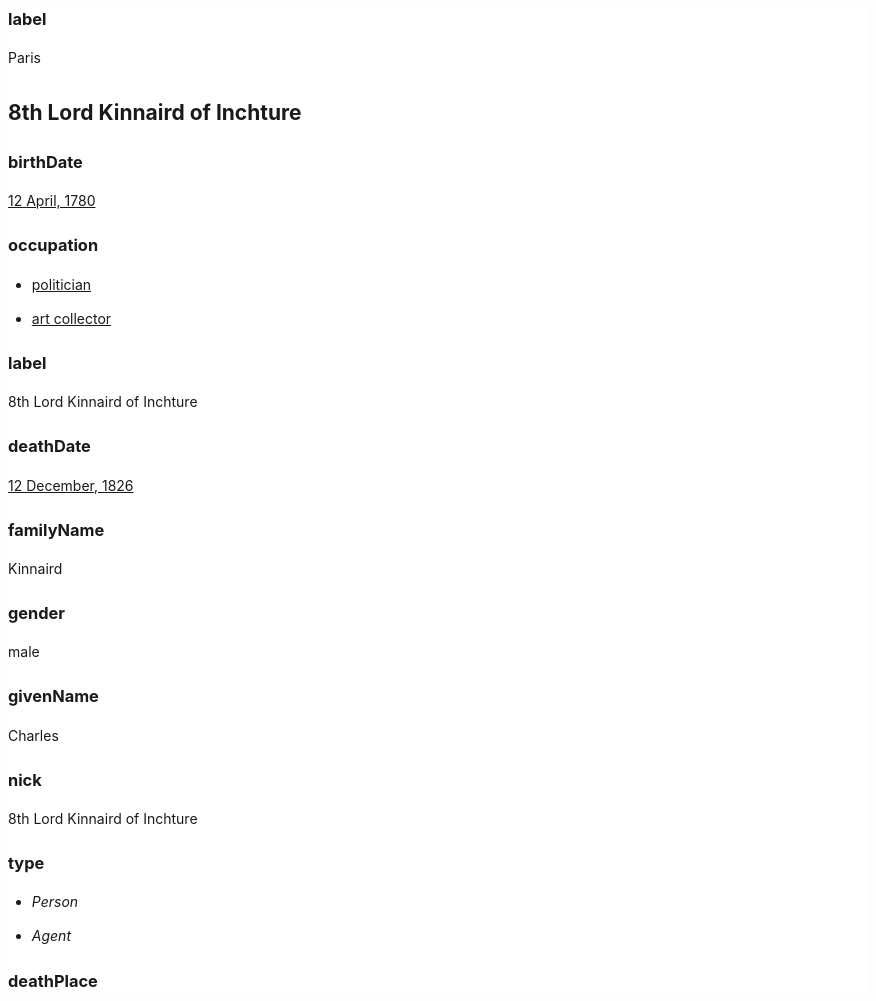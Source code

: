 ### label


Paris

## 8th Lord Kinnaird of Inchture

### birthDate


[12 April, 1780](#12-April-1780)

### occupation

 - [politician](#politician)

 - [art collector](#art-collector)

### label


8th Lord Kinnaird of Inchture

### deathDate


[12 December, 1826](#12-December-1826)

### familyName


Kinnaird

### gender


male

### givenName


Charles

### nick


8th Lord Kinnaird of Inchture

### type

 - *Person*

 - *Agent*

### deathPlace


